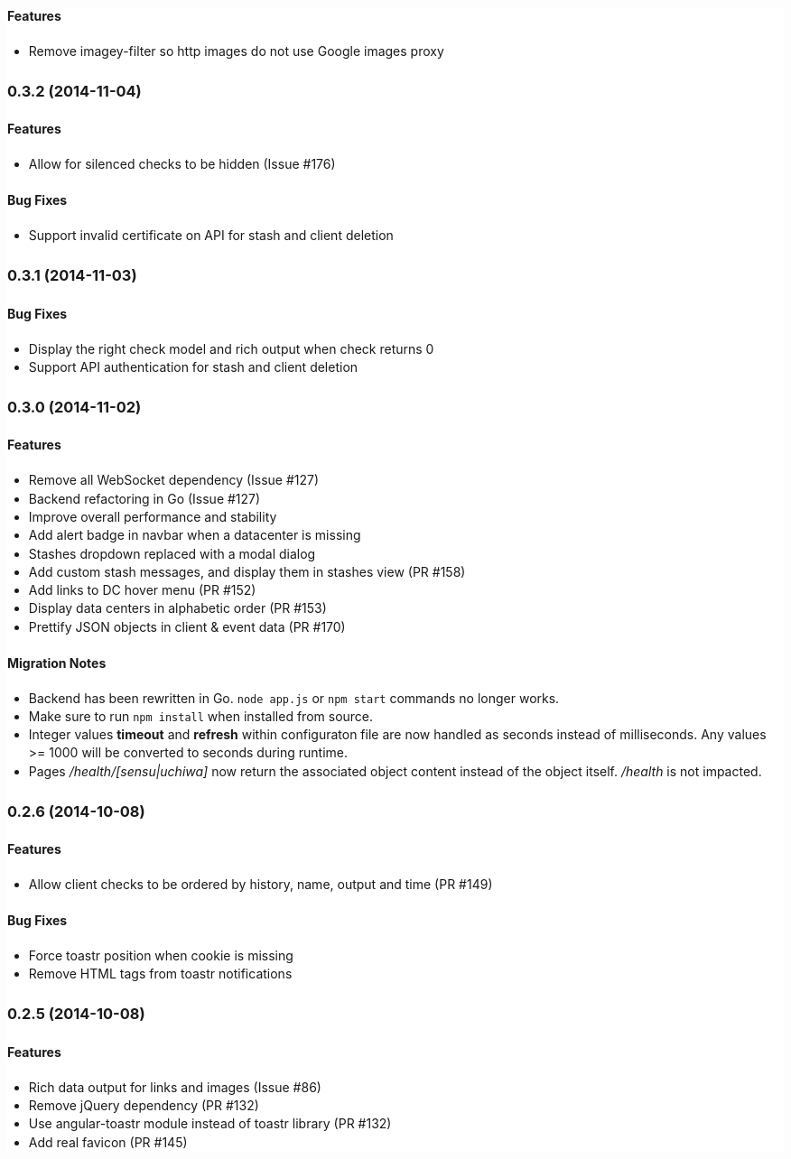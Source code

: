 #### Features
- Remove imagey-filter so http images do not use Google images proxy

### 0.3.2 (2014-11-04)

#### Features
- Allow for silenced checks to be hidden (Issue #176)

#### Bug Fixes
- Support invalid certificate on API for stash and client deletion

### 0.3.1 (2014-11-03)

#### Bug Fixes
- Display the right check model and rich output when check returns 0
- Support API authentication for stash and client deletion

### 0.3.0 (2014-11-02)

#### Features
- Remove all WebSocket dependency (Issue #127)
- Backend refactoring in Go (Issue #127)
- Improve overall performance and stability
- Add alert badge in navbar when a datacenter is missing
- Stashes dropdown replaced with a modal dialog
- Add custom stash messages, and display them in stashes view (PR #158)
- Add links to DC hover menu (PR #152)
- Display data centers in alphabetic order (PR #153)
- Prettify JSON objects in client & event data (PR #170)

#### Migration Notes
- Backend has been rewritten in Go. `node app.js` or `npm start` commands no longer works.
- Make sure to run `npm install` when installed from source.
- Integer values **timeout** and **refresh** within configuraton file are now handled as seconds instead of milliseconds. Any values >= 1000 will be converted to seconds during runtime.
- Pages */health/[sensu|uchiwa]* now return the associated object content instead of the object itself. */health* is not impacted.

### 0.2.6 (2014-10-08)

#### Features
- Allow client checks to be ordered by history, name, output and time (PR #149)

#### Bug Fixes
- Force toastr position when cookie is missing
- Remove HTML tags from toastr notifications

### 0.2.5 (2014-10-08)

#### Features
- Rich data output for links and images (Issue #86)
- Remove jQuery dependency (PR #132)
- Use angular-toastr module instead of toastr library (PR #132)
- Add real favicon (PR #145)
